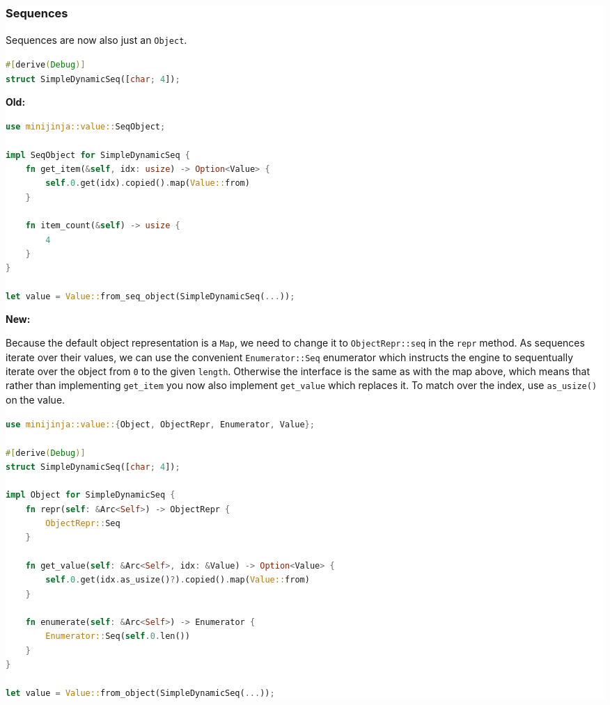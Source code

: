 ### Sequences

Sequences are now also just an `Object`.

```rust
#[derive(Debug)]
struct SimpleDynamicSeq([char; 4]);
```

**Old:**

```rust
use minijinja::value::SeqObject;

impl SeqObject for SimpleDynamicSeq {
    fn get_item(&self, idx: usize) -> Option<Value> {
        self.0.get(idx).copied().map(Value::from)
    }

    fn item_count(&self) -> usize {
        4
    }
}

let value = Value::from_seq_object(SimpleDynamicSeq(...));
```

**New:**

Because the default object representation is a `Map`, we need to
change it to `ObjectRepr::seq` in the `repr` method.  As sequences
iterate over their values, we can use the convenient `Enumerator::Seq`
enumerator which instructs the engine to sequentually iterate over
the object from `0` to the given `length`.  Otherwise the interface
is the same as with the map above, which means that rather than
implementing `get_item` you now also implement `get_value` which
replaces it.  To match over the index, use `as_usize()` on the value.

```rust
use minijinja::value::{Object, ObjectRepr, Enumerator, Value};

#[derive(Debug)]
struct SimpleDynamicSeq([char; 4]);

impl Object for SimpleDynamicSeq {
    fn repr(self: &Arc<Self>) -> ObjectRepr {
        ObjectRepr::Seq
    }

    fn get_value(self: &Arc<Self>, idx: &Value) -> Option<Value> {
        self.0.get(idx.as_usize()?).copied().map(Value::from)
    }

    fn enumerate(self: &Arc<Self>) -> Enumerator {
        Enumerator::Seq(self.0.len())
    }
}

let value = Value::from_object(SimpleDynamicSeq(...));
```
